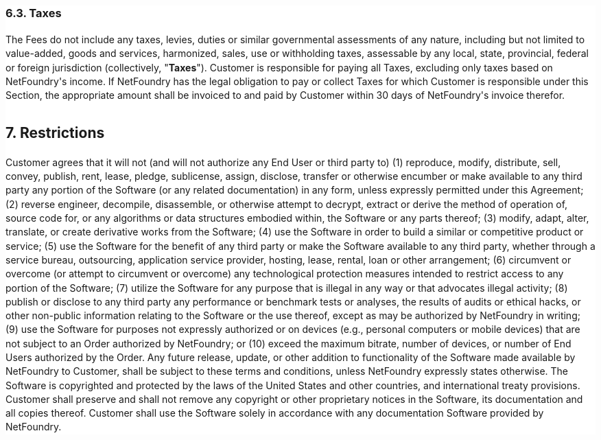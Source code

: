 ### 6.3. Taxes

The Fees do not include any taxes, levies, duties or similar governmental assessments of any nature,
including but not limited to value-added, goods and services, harmonized, sales, use or withholding taxes, assessable by
any local, state, provincial, federal or foreign jurisdiction (collectively, &quot;**Taxes**&quot;). Customer is
responsible for paying all Taxes, excluding only taxes based on NetFoundry&#39;s income. If NetFoundry has the legal
obligation to pay or collect Taxes for which Customer is responsible under this Section, the appropriate amount shall be
invoiced to and paid by Customer within 30 days of NetFoundry&#39;s invoice therefor.

## 7. Restrictions

Customer agrees that it will not (and will not authorize any End User or third party to) (1)
reproduce, modify, distribute, sell, convey, publish, rent, lease, pledge, sublicense, assign, disclose, transfer or
otherwise encumber or make available to any third party any portion of the Software (or any related documentation) in
any form, unless expressly permitted under this Agreement; (2) reverse engineer, decompile, disassemble, or otherwise
attempt to decrypt, extract or derive the method of operation of, source code for, or any algorithms or data structures
embodied within, the Software or any parts thereof; (3) modify, adapt, alter, translate, or create derivative works from
the Software; (4) use the Software in order to build a similar or competitive product or service; (5) use the Software
for the benefit of any third party or make the Software available to any third party, whether through a service bureau,
outsourcing, application service provider, hosting, lease, rental, loan or other arrangement; (6) circumvent or overcome
(or attempt to circumvent or overcome) any technological protection measures intended to restrict access to any portion
of the Software; (7) utilize the Software for any purpose that is illegal in any way or that advocates illegal activity;
(8) publish or disclose to any third party any performance or benchmark tests or analyses, the results of audits or
ethical hacks, or other non-public information relating to the Software or the use thereof, except as may be authorized
by NetFoundry in writing; (9) use the Software for purposes not expressly authorized or on devices (e.g., personal
computers or mobile devices) that are not subject to an Order authorized by NetFoundry; or (10) exceed the maximum
bitrate, number of devices, or number of End Users authorized by the Order. Any future release, update, or other
addition to functionality of the Software made available by NetFoundry to Customer, shall be subject to these terms and
conditions, unless NetFoundry expressly states otherwise. The Software is copyrighted and protected by the laws of the
United States and other countries, and international treaty provisions. Customer shall preserve and shall not remove any
copyright or other proprietary notices in the Software, its documentation and all copies thereof. Customer shall use the
Software solely in accordance with any documentation Software provided by NetFoundry.
